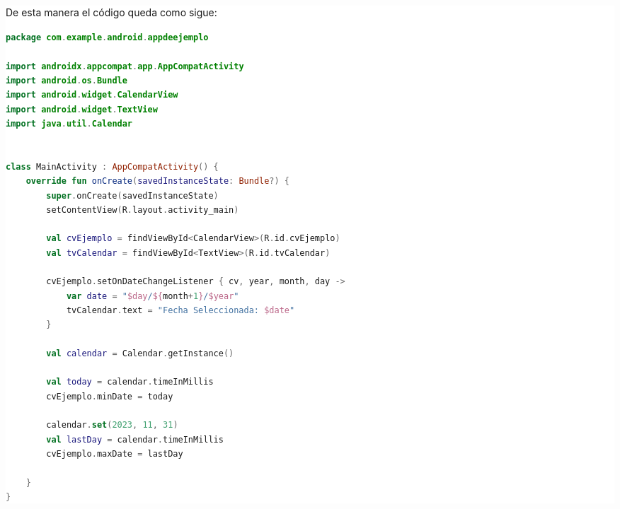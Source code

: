 De esta manera el código queda como sigue:

```kotlin
package com.example.android.appdeejemplo

import androidx.appcompat.app.AppCompatActivity
import android.os.Bundle
import android.widget.CalendarView
import android.widget.TextView
import java.util.Calendar


class MainActivity : AppCompatActivity() {
    override fun onCreate(savedInstanceState: Bundle?) {
        super.onCreate(savedInstanceState)
        setContentView(R.layout.activity_main)

        val cvEjemplo = findViewById<CalendarView>(R.id.cvEjemplo)
        val tvCalendar = findViewById<TextView>(R.id.tvCalendar)

        cvEjemplo.setOnDateChangeListener { cv, year, month, day ->
            var date = "$day/${month+1}/$year"
            tvCalendar.text = "Fecha Seleccionada: $date"
        }

        val calendar = Calendar.getInstance()

        val today = calendar.timeInMillis
        cvEjemplo.minDate = today

        calendar.set(2023, 11, 31)
        val lastDay = calendar.timeInMillis
        cvEjemplo.maxDate = lastDay

    }
}
```
